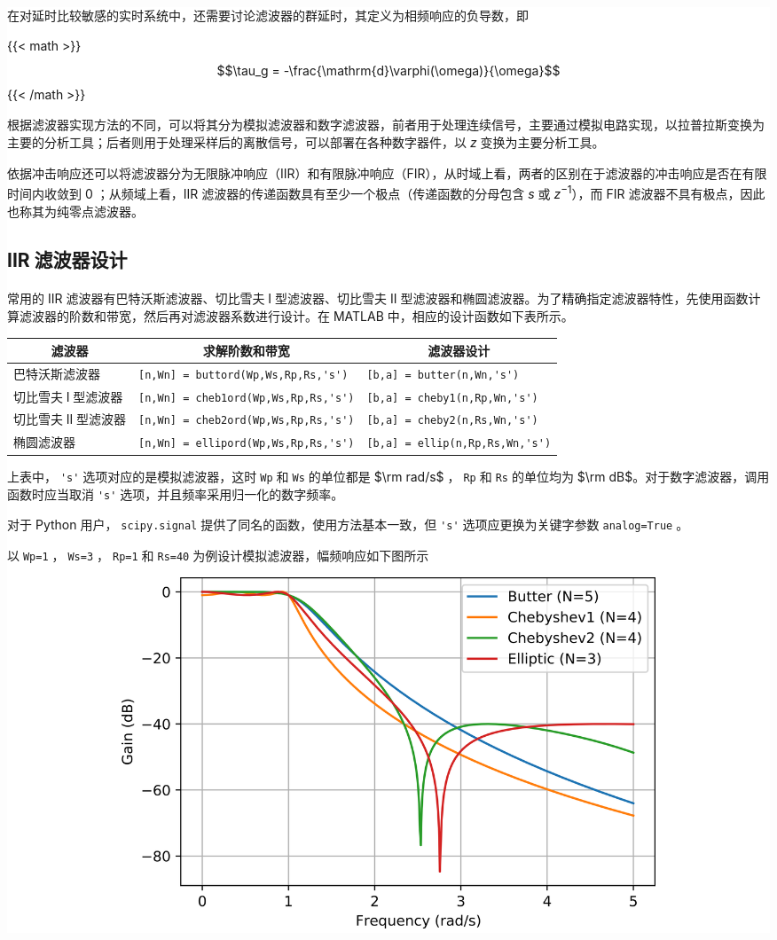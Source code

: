 在对延时比较敏感的实时系统中，还需要讨论滤波器的群延时，其定义为相频响应的负导数，即

{{< math >}}$$\tau_g = -\frac{\mathrm{d}\varphi(\omega)}{\omega}$${{< /math >}}

根据滤波器实现方法的不同，可以将其分为模拟滤波器和数字滤波器，前者用于处理连续信号，主要通过模拟电路实现，以拉普拉斯变换为主要的分析工具；后者则用于处理采样后的离散信号，可以部署在各种数字器件，以 $z$ 变换为主要分析工具。

依据冲击响应还可以将滤波器分为无限脉冲响应（IIR）和有限脉冲响应（FIR），从时域上看，两者的区别在于滤波器的冲击响应是否在有限时间内收敛到 $0$ ；从频域上看，IIR 滤波器的传递函数具有至少一个极点（传递函数的分母包含 $s$ 或 $z^{-1}$），而 FIR 滤波器不具有极点，因此也称其为纯零点滤波器。

## IIR 滤波器设计

常用的 IIR 滤波器有巴特沃斯滤波器、切比雪夫 I 型滤波器、切比雪夫 II 型滤波器和椭圆滤波器。为了精确指定滤波器特性，先使用函数计算滤波器的阶数和带宽，然后再对滤波器系数进行设计。在 MATLAB 中，相应的设计函数如下表所示。


| 滤波器               | 求解阶数和带宽                       | 滤波器设计                      |
|----------------------|--------------------------------------|---------------------------------|
| 巴特沃斯滤波器       | `[n,Wn] = buttord(Wp,Ws,Rp,Rs,'s')`  | `[b,a] = butter(n,Wn,'s')`      |
| 切比雪夫 I 型滤波器  | `[n,Wn] = cheb1ord(Wp,Ws,Rp,Rs,'s')` | `[b,a] = cheby1(n,Rp,Wn,'s')`   |
| 切比雪夫 II 型滤波器 | `[n,Wn] = cheb2ord(Wp,Ws,Rp,Rs,'s')` | `[b,a] = cheby2(n,Rs,Wn,'s')`   |
| 椭圆滤波器           | `[n,Wn] = ellipord(Wp,Ws,Rp,Rs,'s')` | `[b,a] = ellip(n,Rp,Rs,Wn,'s')` |


上表中， `'s'` 选项对应的是模拟滤波器，这时 `Wp` 和 `Ws` 的单位都是 $\rm rad/s$ ， `Rp` 和 `Rs` 的单位均为 $\rm dB$。对于数字滤波器，调用函数时应当取消 `'s'` 选项，并且频率采用归一化的数字频率。

对于 Python 用户， `scipy.signal` 提供了同名的函数，使用方法基本一致，但 `'s'` 选项应更换为关键字参数 `analog=True` 。

以 `Wp=1` ， `Ws=3` ， `Rp=1` 和 `Rs=40` 为例设计模拟滤波器，幅频响应如下图所示

<div align=center>
    <img src=filter02.png width=70% />
</div>
